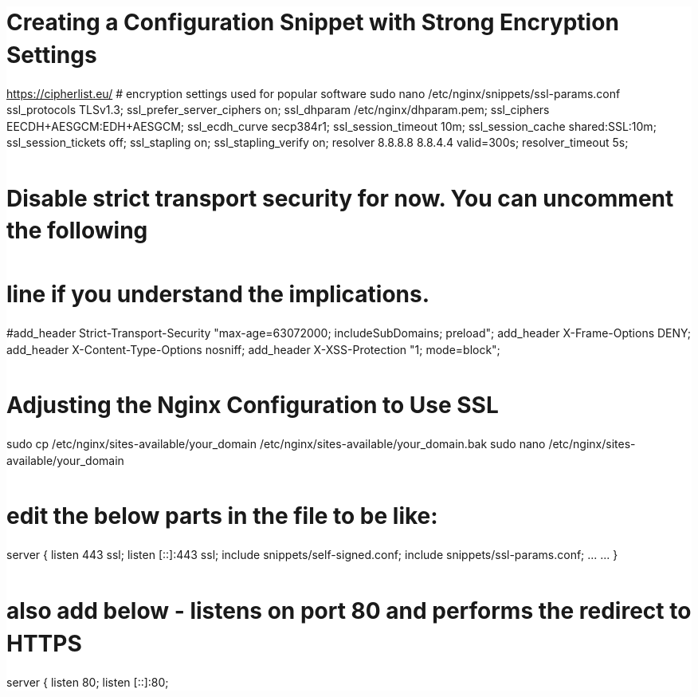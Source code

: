 # Creating a Configuration Snippet with Strong Encryption Settings
https://cipherlist.eu/			# encryption settings used for popular software
sudo nano /etc/nginx/snippets/ssl-params.conf
ssl_protocols TLSv1.3;
ssl_prefer_server_ciphers on;
ssl_dhparam /etc/nginx/dhparam.pem; 
ssl_ciphers EECDH+AESGCM:EDH+AESGCM;
ssl_ecdh_curve secp384r1;
ssl_session_timeout  10m;
ssl_session_cache shared:SSL:10m;
ssl_session_tickets off;
ssl_stapling on;
ssl_stapling_verify on;
resolver 8.8.8.8 8.8.4.4 valid=300s;
resolver_timeout 5s;
# Disable strict transport security for now. You can uncomment the following
# line if you understand the implications.
#add_header Strict-Transport-Security "max-age=63072000; includeSubDomains; preload";
add_header X-Frame-Options DENY;
add_header X-Content-Type-Options nosniff;
add_header X-XSS-Protection "1; mode=block";


# Adjusting the Nginx Configuration to Use SSL
sudo cp /etc/nginx/sites-available/your_domain /etc/nginx/sites-available/your_domain.bak
sudo nano /etc/nginx/sites-available/your_domain
# edit the below parts in the file to be like:
server {
    listen 443 ssl;
    listen [::]:443 ssl;
    include snippets/self-signed.conf;
    include snippets/ssl-params.conf;
...
...
}
# also add below - listens on port 80 and performs the redirect to HTTPS
server {
    listen 80;
    listen [::]:80;
